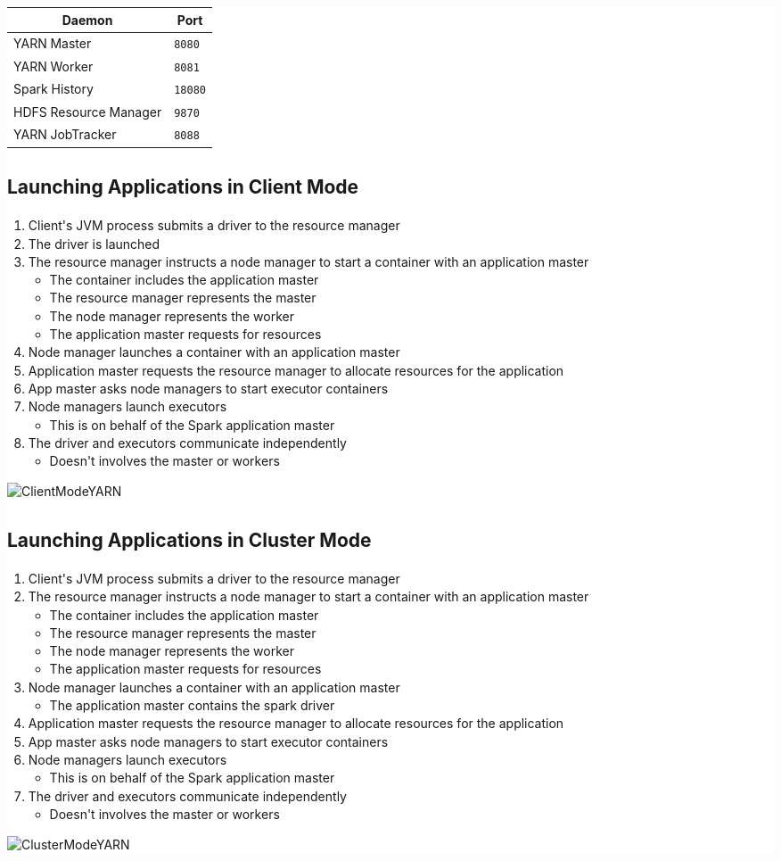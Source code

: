 | Daemon                | Port    |
| --------------------- | ------- |
| YARN Master           | `8080`  |
| YARN Worker           | `8081`  |
| Spark History         | `18080` |
| HDFS Resource Manager | `9870`  |
| YARN JobTracker       | `8088`  |

## Launching Applications in Client Mode
1. Client's JVM process submits a driver to the resource manager
2. The driver is launched
3. The resource manager instructs a node manager to start a container with an application master
	- The container includes the application master
	- The resource manager represents the master
	- The node manager represents the worker
	- The application master requests for resources
4. Node manager launches a container with an application master
5. Application master requests the resource manager to allocate resources for the application
6. App master asks node managers to start executor containers
7. Node managers launch executors
	- This is on behalf of the Spark application master
8. The driver and executors communicate independently
	- Doesn't involves the master or workers

![ClientModeYARN](/img/yarn-client.svg)

## Launching Applications in Cluster Mode
1. Client's JVM process submits a driver to the resource manager
2. The resource manager instructs a node manager to start a container with an application master
	- The container includes the application master
	- The resource manager represents the master
	- The node manager represents the worker
	- The application master requests for resources
3. Node manager launches a container with an application master
	- The application master contains the spark driver
4. Application master requests the resource manager to allocate resources for the application
5. App master asks node managers to start executor containers
6. Node managers launch executors
	- This is on behalf of the Spark application master
7. The driver and executors communicate independently
	- Doesn't involves the master or workers

![ClusterModeYARN](/img/yarn-cluster.svg)
